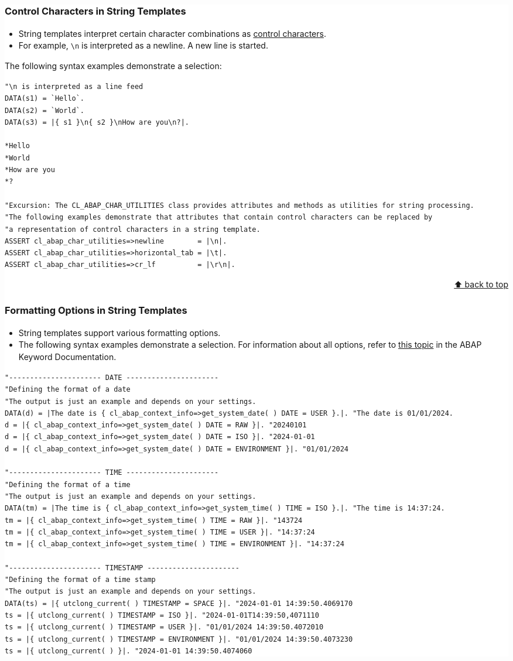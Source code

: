 ### Control Characters in String Templates
- String templates interpret certain character combinations as [control
characters](https://help.sap.com/doc/abapdocu_cp_index_htm/CLOUD/en-US/index.htm?file=abenstring_templates_separators.htm).
- For example, `\n` is interpreted as a newline. A new line is
started. 

The following syntax examples demonstrate a selection:
```abap
"\n is interpreted as a line feed
DATA(s1) = `Hello`.
DATA(s2) = `World`.
DATA(s3) = |{ s1 }\n{ s2 }\nHow are you\n?|.

*Hello
*World
*How are you
*?

"Excursion: The CL_ABAP_CHAR_UTILITIES class provides attributes and methods as utilities for string processing.
"The following examples demonstrate that attributes that contain control characters can be replaced by
"a representation of control characters in a string template.
ASSERT cl_abap_char_utilities=>newline        = |\n|.
ASSERT cl_abap_char_utilities=>horizontal_tab = |\t|.
ASSERT cl_abap_char_utilities=>cr_lf          = |\r\n|.
```

<p align="right"><a href="#top">⬆️ back to top</a></p>

### Formatting Options in String Templates
- String templates support various formatting options.
- The following syntax examples demonstrate a selection. For information about all options, refer to [this topic](https://help.sap.com/doc/abapdocu_cp_index_htm/CLOUD/en-US/index.htm?file=abapcompute_string_format_options.htm) in the ABAP Keyword Documentation.

```abap
"---------------------- DATE ----------------------
"Defining the format of a date
"The output is just an example and depends on your settings.
DATA(d) = |The date is { cl_abap_context_info=>get_system_date( ) DATE = USER }.|. "The date is 01/01/2024.
d = |{ cl_abap_context_info=>get_system_date( ) DATE = RAW }|. "20240101
d = |{ cl_abap_context_info=>get_system_date( ) DATE = ISO }|. "2024-01-01
d = |{ cl_abap_context_info=>get_system_date( ) DATE = ENVIRONMENT }|. "01/01/2024

"---------------------- TIME ----------------------
"Defining the format of a time 
"The output is just an example and depends on your settings.
DATA(tm) = |The time is { cl_abap_context_info=>get_system_time( ) TIME = ISO }.|. "The time is 14:37:24.
tm = |{ cl_abap_context_info=>get_system_time( ) TIME = RAW }|. "143724
tm = |{ cl_abap_context_info=>get_system_time( ) TIME = USER }|. "14:37:24
tm = |{ cl_abap_context_info=>get_system_time( ) TIME = ENVIRONMENT }|. "14:37:24

"---------------------- TIMESTAMP ----------------------
"Defining the format of a time stamp
"The output is just an example and depends on your settings.
DATA(ts) = |{ utclong_current( ) TIMESTAMP = SPACE }|. "2024-01-01 14:39:50.4069170
ts = |{ utclong_current( ) TIMESTAMP = ISO }|. "2024-01-01T14:39:50,4071110
ts = |{ utclong_current( ) TIMESTAMP = USER }|. "01/01/2024 14:39:50.4072010
ts = |{ utclong_current( ) TIMESTAMP = ENVIRONMENT }|. "01/01/2024 14:39:50.4073230
ts = |{ utclong_current( ) }|. "2024-01-01 14:39:50.4074060 

```